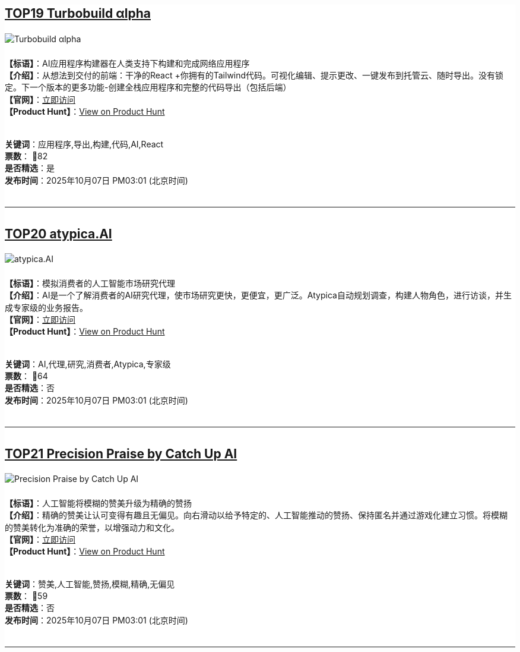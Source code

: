 
## [TOP19    Turbobuild αlpha](https://www.producthunt.com/products/turbobuild)
![Turbobuild αlpha]()<br /><br />
**【标语】**：AI应用程序构建器在人类支持下构建和完成网络应用程序<br />
**【介绍】**：从想法到交付的前端：干净的React +你拥有的Tailwind代码。可视化编辑、提示更改、一键发布到托管云、随时导出。没有锁定。下一个版本的更多功能-创建全栈应用程序和完整的代码导出（包括后端）<br />
**【官网】**：[立即访问](https://www.producthunt.com/r/PDBD4A6SOD5MPL)<br />
**【Product Hunt】**：[View on Product Hunt](https://www.producthunt.com/products/turbobuild)<br /><br />

**关键词**：应用程序,导出,构建,代码,AI,React<br />
**票数**： 🔺82<br />
**是否精选**：是<br />
**发布时间**：2025年10月07日 PM03:01 (北京时间)<br /><br />

---

## [TOP20    atypica.AI](https://www.producthunt.com/products/atypica-ai-2)
![atypica.AI]()<br /><br />
**【标语】**：模拟消费者的人工智能市场研究代理<br />
**【介绍】**：AI是一个了解消费者的AI研究代理，使市场研究更快，更便宜，更广泛。Atypica自动规划调查，构建人物角色，进行访谈，并生成专家级的业务报告。<br />
**【官网】**：[立即访问](https://www.producthunt.com/r/PXXNO7OQ7ACTVL)<br />
**【Product Hunt】**：[View on Product Hunt](https://www.producthunt.com/products/atypica-ai-2)<br /><br />

**关键词**：AI,代理,研究,消费者,Atypica,专家级<br />
**票数**： 🔺64<br />
**是否精选**：否<br />
**发布时间**：2025年10月07日 PM03:01 (北京时间)<br /><br />

---

## [TOP21    Precision Praise by Catch Up AI](https://www.producthunt.com/products/precision-praise-by-catch-up-ai)
![Precision Praise by Catch Up AI]()<br /><br />
**【标语】**：人工智能将模糊的赞美升级为精确的赞扬<br />
**【介绍】**：精确的赞美让认可变得有趣且无偏见。向右滑动以给予特定的、人工智能推动的赞扬、保持匿名并通过游戏化建立习惯。将模糊的赞美转化为准确的荣誉，以增强动力和文化。<br />
**【官网】**：[立即访问](https://www.producthunt.com/r/OGT7JNZT7J4CWK)<br />
**【Product Hunt】**：[View on Product Hunt](https://www.producthunt.com/products/precision-praise-by-catch-up-ai)<br /><br />

**关键词**：赞美,人工智能,赞扬,模糊,精确,无偏见<br />
**票数**： 🔺59<br />
**是否精选**：否<br />
**发布时间**：2025年10月07日 PM03:01 (北京时间)<br /><br />

---
